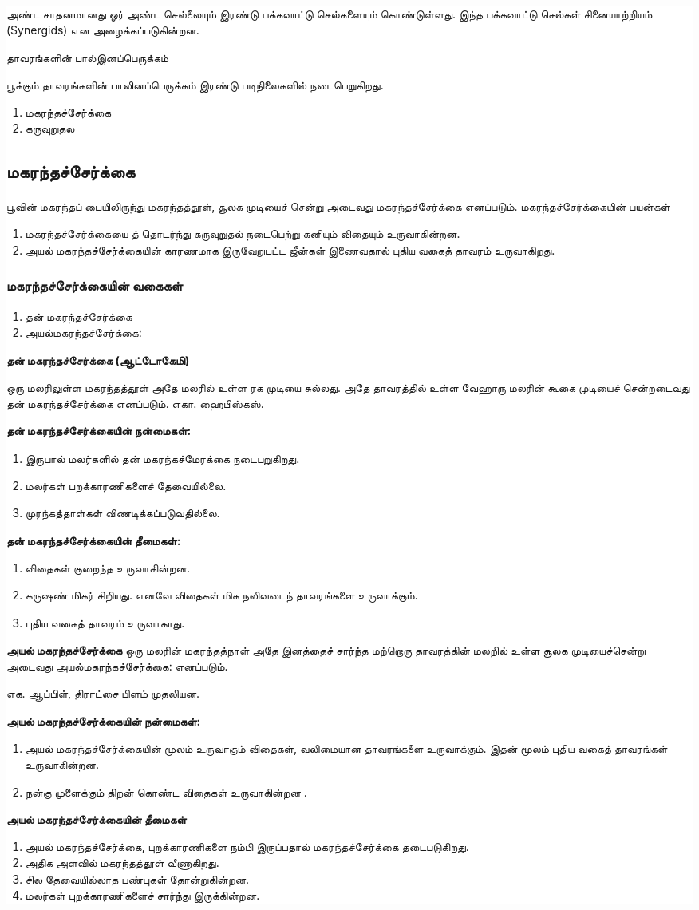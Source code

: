 அண்ட சாதனமானது ஓர் அண்ட செல்லையும் இரண்டு பக்கவாட்டு செல்களையும் கொண்டுள்ளது. இந்த பக்கவாட்டு செல்கள் சினையாற்றியம் (Synergids) என அழைக்கப்படுகின்றன. 

தாவரங்களின் பால்இனப்பெருக்கம் 

பூக்கும் தாவரங்களின் பாலினப்பெருக்கம் இரண்டு படிநிலைகளில் நடைபெறுகிறது. 
1. மகரந்தச்சேர்க்கை 
2. கருவுறுதல

## மகரந்தச்சேர்க்கை

பூவின் மகரந்தப் பையிலிருந்து மகரந்தத்தூள், சூலக முடியைச் சென்று அடைவது மகரந்தச்சேர்க்கை எனப்படும். 
மகரந்தச்சேர்க்கையின் பயன்கள் 
1. மகரந்தச்சேர்க்கையை த் தொடர்ந்து கருவுறுதல் நடைபெற்று கனியும் விதையும் உருவாகின்றன. 
2. அயல் மகரந்தச்சேர்க்கையின் காரணமாக இருவேறுபட்ட ஜீன்கள் இணைவதால் புதிய வகைத் தாவரம் உருவாகிறது.


### மகரந்தச்சேர்க்கையின்‌ வகைகள்‌

1. தன்‌ மகரந்தச்சேர்க்கை
2. அயல்மகரந்தச்சேர்க்கை:

**தன்‌ மகரந்தச்சேர்க்கை (ஆட்டோகேமி)**

ஒரு மலரிலுள்ள மகரந்தத்தூள்‌ அதே மலரில்‌ உள்ள ரக முடியை சுல்லது. அதே தாவரத்தில்‌ உள்ள வேஹாரு மலரின்‌ கூகை முடியைச்‌ சென்றடைவது தன்‌ மகரந்தச்சேர்க்கை எனப்படும்‌.
எகா. ஹைபிஸ்கஸ்‌.

**தன்‌ மகரந்தச்சேர்க்கையின்‌ நன்மைகள்‌:**

1. இருபால்‌ மலர்களில்‌ தன்‌ மகரந்கச்மேரக்கை நடைபறுகிறது.

2. மலர்கள்‌ பறக்காரணிகளைச்‌ தேவையில்லை. 

3. முரந்கத்தாள்கள்‌ விணடிக்கப்படுவதில்லை.

**தன்‌ மகரந்தச்சேர்க்கையின்‌ தீமைகள்‌:**

1. விதைகள் குறைந்த உருவாகின்றன.

2. கருஷண்‌ மிகர்‌ சிறியது. எனவே விதைகள்‌ மிக நலிவடைந் தாவரங்களை உருவாக்கும்‌.

3. புதிய வகைத்‌ தாவரம்‌ உருவாகாது.


**அயல்‌ மகரந்தச்சேர்க்கை**
ஒரு மலரின்‌ மகரந்தத்நாள்‌ அதே இனத்தைச்‌ சார்ந்த மற்றொரு தாவரத்தின்‌ மலறில்‌ உள்ள சூலக முடியைச்சென்று அடைவது அயல்மகரந்கச்சேர்க்கை: எனப்படும்‌. 

எக. ஆப்பிள்‌, திராட்சை பிளம்‌ முதலியன.

**அயல்‌ மகரந்தச்சேர்க்கையின்‌ நன்மைகள்‌:**

1. அயல் மகரந்தச்சேர்க்கையின் மூலம் உருவாகும் விதைகள், வலிமையான தாவரங்களை உருவாக்கும். இதன் மூலம் புதிய வகைத் தாவரங்கள் உருவாகின்றன.

2. நன்கு முளைக்கும் திறன் கொண்ட விதைகள் உருவாகின்றன .


**அயல் மகரந்தச்சேர்க்கையின் தீமைகள்**
1. அயல் மகரந்தச்சேர்க்கை, புறக்காரணிகளை நம்பி இருப்பதால் மகரந்தச்சேர்க்கை தடைபடுகிறது.
2. அதிக அளவில் மகரந்தத்தூள் வீணாகிறது.
3. சில தேவையில்லாத பண்புகள் தோன்றுகின்றன.
4. மலர்கள் புறக்காரணிகளைச் சார்ந்து இருக்கின்றன.
